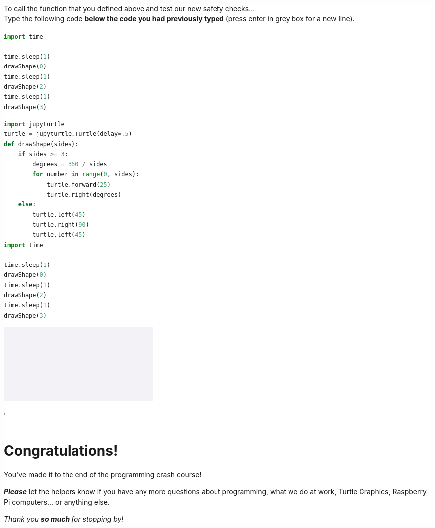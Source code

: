 To call the function that you defined above and test our new safety checks...  
Type the following code **below the code you had previously typed** (press enter in grey box for a new line).
```python
import time

time.sleep(1)
drawShape(0)
time.sleep(1)
drawShape(2)
time.sleep(1)
drawShape(3)
```


```python
import jupyturtle
turtle = jupyturtle.Turtle(delay=.5)
def drawShape(sides):
    if sides >= 3:
        degrees = 360 / sides
        for number in range(0, sides):
            turtle.forward(25)
            turtle.right(degrees)
    else:
        turtle.left(45)
        turtle.right(90)
        turtle.left(45)
import time

time.sleep(1)
drawShape(0)
time.sleep(1)
drawShape(2)
time.sleep(1)
drawShape(3)
```


<svg width="300" height="150" style="fill:none; stroke-linecap:round;">
    <rect width="100%" height="100%" fill="#F3F3F7" />


<path stroke="#663399" stroke-width="2" d="M 150,75 175,75 162.5,96.7 150,75" />'

<g transform="rotate(-90.0,150.0,75.0) translate(150.0, 75.0)">
    <circle stroke="#63A375" stroke-width="2" fill="transparent" r="5.5" cx="0" cy="0"/>
    <polygon points="0,12 2,9 -2,9" style="fill:#63A375;stroke:#63A375;stroke-width:2"/>
</g>

</svg>


# Congratulations!
You've made it to the end of the programming crash course!  

***Please*** let the helpers know if you have any more questions about programming, what we do at work, Turtle Graphics, Raspberry Pi computers... or anything else.

*Thank you **so much** for stopping by!*
